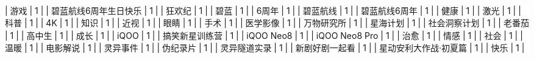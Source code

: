 | 游戏 | 1 |
| 碧蓝航线6周年生日快乐 | 1 |
| 狂欢纪 | 1 |
| 碧蓝 | 1 |
| 6周年 | 1 |
| 碧蓝航线 | 1 |
| 碧蓝航线6周年 | 1 |
| 健康 | 1 |
| 激光 | 1 |
| 科普 | 1 |
| 4K | 1 |
| 知识 | 1 |
| 近视 | 1 |
| 眼睛 | 1 |
| 手术 | 1 |
| 医学影像 | 1 |
| 万物研究所 | 1 |
| 星海计划 | 1 |
| 社会洞察计划 | 1 |
| 老番茄 | 1 |
| 高中生 | 1 |
| 成长 | 1 |
| iQOO | 1 |
| 搞笑新星训练营 | 1 |
| iQOO Neo8 | 1 |
| iQOO Neo8 Pro | 1 |
| 治愈 | 1 |
| 情感 | 1 |
| 社会 | 1 |
| 温暖 | 1 |
| 电影解说 | 1 |
| 灵异事件 | 1 |
| 伪纪录片 | 1 |
| 灵异隧道实录 | 1 |
| 新剧好剧一起看 | 1 |
| 星动安利大作战·初夏篇 | 1 |
| 快乐 | 1 |